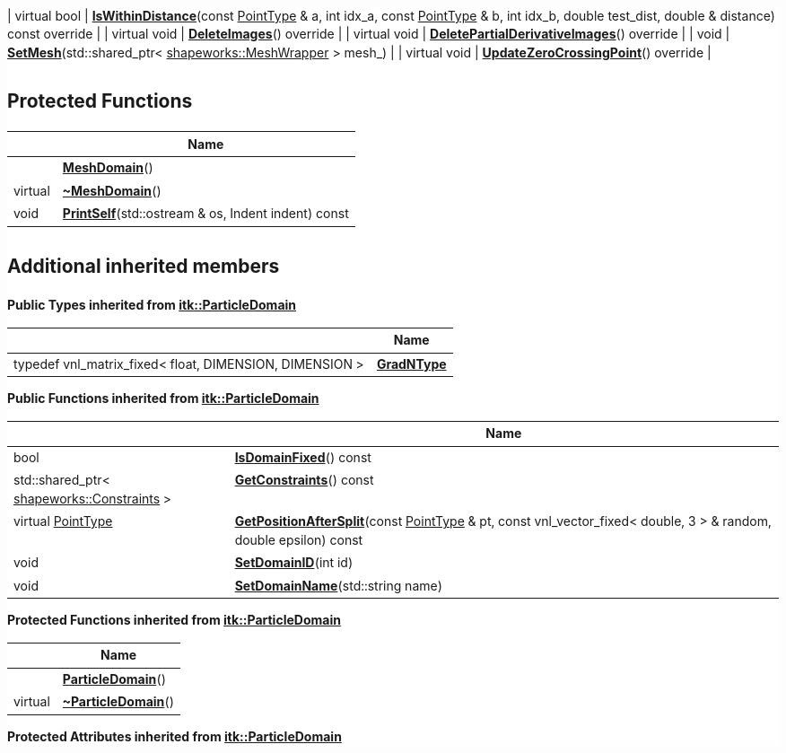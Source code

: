 | virtual bool | **[IsWithinDistance](../Classes/classitk_1_1MeshDomain.md#function-iswithindistance)**(const [PointType](../Classes/classitk_1_1ParticleDomain.md#typedef-pointtype) & a, int idx_a, const [PointType](../Classes/classitk_1_1ParticleDomain.md#typedef-pointtype) & b, int idx_b, double test_dist, double & distance) const override |
| virtual void | **[DeleteImages](../Classes/classitk_1_1MeshDomain.md#function-deleteimages)**() override |
| virtual void | **[DeletePartialDerivativeImages](../Classes/classitk_1_1MeshDomain.md#function-deletepartialderivativeimages)**() override |
| void | **[SetMesh](../Classes/classitk_1_1MeshDomain.md#function-setmesh)**(std::shared_ptr< [shapeworks::MeshWrapper](../Classes/classshapeworks_1_1MeshWrapper.md) > mesh_) |
| virtual void | **[UpdateZeroCrossingPoint](../Classes/classitk_1_1MeshDomain.md#function-updatezerocrossingpoint)**() override |

## Protected Functions

|                | Name           |
| -------------- | -------------- |
| | **[MeshDomain](../Classes/classitk_1_1MeshDomain.md#function-meshdomain)**() |
| virtual | **[~MeshDomain](../Classes/classitk_1_1MeshDomain.md#function-~meshdomain)**() |
| void | **[PrintSelf](../Classes/classitk_1_1MeshDomain.md#function-printself)**(std::ostream & os, Indent indent) const |

## Additional inherited members

**Public Types inherited from [itk::ParticleDomain](../Classes/classitk_1_1ParticleDomain.md)**

|                | Name           |
| -------------- | -------------- |
| typedef vnl_matrix_fixed< float, DIMENSION, DIMENSION > | **[GradNType](../Classes/classitk_1_1ParticleDomain.md#typedef-gradntype)**  |

**Public Functions inherited from [itk::ParticleDomain](../Classes/classitk_1_1ParticleDomain.md)**

|                | Name           |
| -------------- | -------------- |
| bool | **[IsDomainFixed](../Classes/classitk_1_1ParticleDomain.md#function-isdomainfixed)**() const |
| std::shared_ptr< [shapeworks::Constraints](../Classes/classshapeworks_1_1Constraints.md) > | **[GetConstraints](../Classes/classitk_1_1ParticleDomain.md#function-getconstraints)**() const |
| virtual [PointType](../Classes/classitk_1_1ParticleDomain.md#typedef-pointtype) | **[GetPositionAfterSplit](../Classes/classitk_1_1ParticleDomain.md#function-getpositionaftersplit)**(const [PointType](../Classes/classitk_1_1ParticleDomain.md#typedef-pointtype) & pt, const vnl_vector_fixed< double, 3 > & random, double epsilon) const |
| void | **[SetDomainID](../Classes/classitk_1_1ParticleDomain.md#function-setdomainid)**(int id) |
| void | **[SetDomainName](../Classes/classitk_1_1ParticleDomain.md#function-setdomainname)**(std::string name) |

**Protected Functions inherited from [itk::ParticleDomain](../Classes/classitk_1_1ParticleDomain.md)**

|                | Name           |
| -------------- | -------------- |
| | **[ParticleDomain](../Classes/classitk_1_1ParticleDomain.md#function-particledomain)**() |
| virtual | **[~ParticleDomain](../Classes/classitk_1_1ParticleDomain.md#function-~particledomain)**() |

**Protected Attributes inherited from [itk::ParticleDomain](../Classes/classitk_1_1ParticleDomain.md)**
